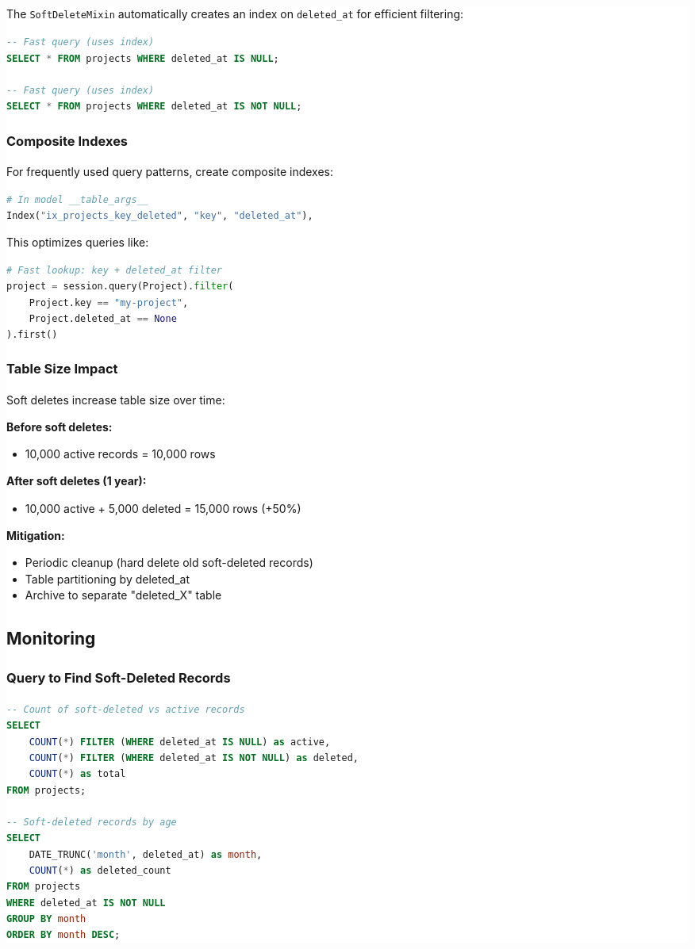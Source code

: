 The `SoftDeleteMixin` automatically creates an index on `deleted_at` for efficient filtering:

```sql
-- Fast query (uses index)
SELECT * FROM projects WHERE deleted_at IS NULL;

-- Fast query (uses index)
SELECT * FROM projects WHERE deleted_at IS NOT NULL;
```

### Composite Indexes

For frequently used query patterns, create composite indexes:

```python
# In model __table_args__
Index("ix_projects_key_deleted", "key", "deleted_at"),
```

This optimizes queries like:
```python
# Fast lookup: key + deleted_at filter
project = session.query(Project).filter(
    Project.key == "my-project",
    Project.deleted_at == None
).first()
```

### Table Size Impact

Soft deletes increase table size over time:

**Before soft deletes:**
- 10,000 active records = 10,000 rows

**After soft deletes (1 year):**
- 10,000 active + 5,000 deleted = 15,000 rows (+50%)

**Mitigation:**
- Periodic cleanup (hard delete old soft-deleted records)
- Table partitioning by deleted_at
- Archive to separate "deleted_X" table

## Monitoring

### Query to Find Soft-Deleted Records

```sql
-- Count of soft-deleted vs active records
SELECT
    COUNT(*) FILTER (WHERE deleted_at IS NULL) as active,
    COUNT(*) FILTER (WHERE deleted_at IS NOT NULL) as deleted,
    COUNT(*) as total
FROM projects;

-- Soft-deleted records by age
SELECT
    DATE_TRUNC('month', deleted_at) as month,
    COUNT(*) as deleted_count
FROM projects
WHERE deleted_at IS NOT NULL
GROUP BY month
ORDER BY month DESC;
```
